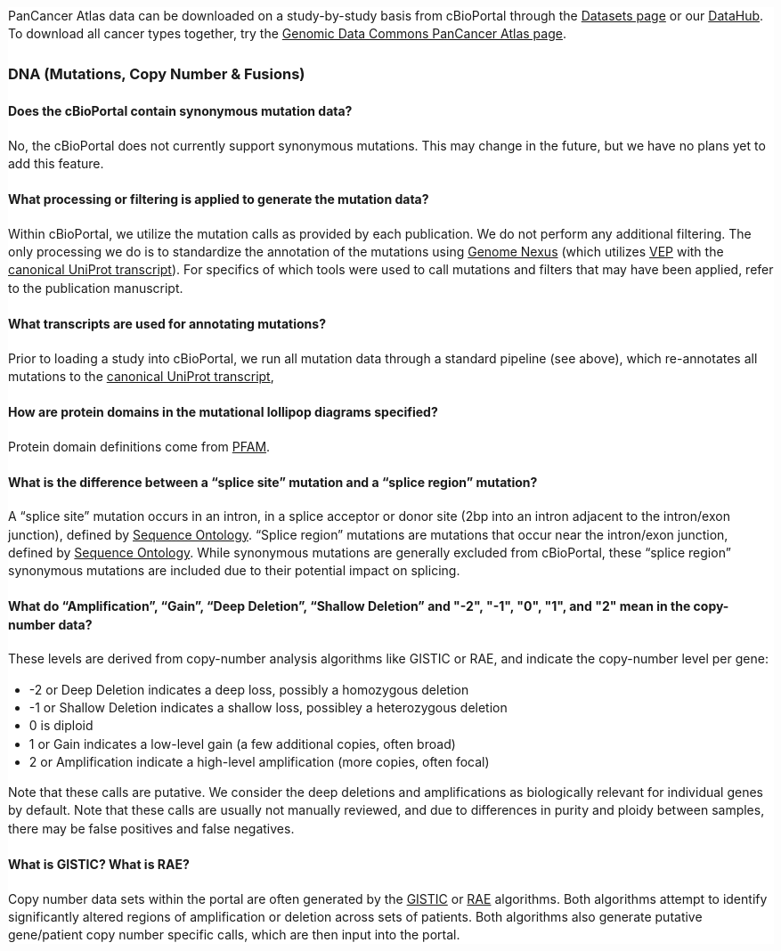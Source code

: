 PanCancer Atlas data can be downloaded on a study-by-study basis from cBioPortal through the [Datasets page](https://www.cbioportal.org/datasets) or our [DataHub](https://github.com/cBioPortal/datahub/tree/master/public). To download all cancer types together, try the [Genomic Data Commons PanCancer Atlas page](https://gdc.cancer.gov/about-data/publications/pancanatlas).

### DNA (Mutations, Copy Number & Fusions)
#### Does the cBioPortal contain synonymous mutation data?
No, the cBioPortal does not currently support synonymous mutations. This may change in the future, but we have no plans yet to add this feature.
#### What processing or filtering is applied to generate the mutation data?
Within cBioPortal, we utilize the mutation calls as provided by each publication. We do not perform any additional filtering. The only processing we do is to standardize the annotation of the mutations using [Genome Nexus](https://genomenexus.org) (which utilizes [VEP](https://useast.ensembl.org/info/docs/tools/vep/index.html) with the [canonical UniProt transcript](https://github.com/mskcc/vcf2maf/blob/master/data/isoform_overrides_uniprot)). For specifics of which tools were used to call mutations and filters that may have been applied, refer to the publication manuscript.
#### What transcripts are used for annotating mutations?
Prior to loading a study into cBioPortal, we run all mutation data through a standard pipeline (see above), which re-annotates all mutations to the [canonical UniProt transcript](https://github.com/mskcc/vcf2maf/blob/master/data/isoform_overrides_uniprot),
#### How are protein domains in the mutational lollipop diagrams specified?
Protein domain definitions come from [PFAM](https://pfam.xfam.org/).
#### What is the difference between a “splice site” mutation and a “splice region” mutation?
A “splice site” mutation occurs in an intron, in a splice acceptor or donor site (2bp into an intron adjacent to the intron/exon junction), defined by [Sequence Ontology](https://www.sequenceontology.org/browser/current_svn/term/SO:0001629). “Splice region” mutations are mutations that occur near the intron/exon junction, defined by [Sequence Ontology](https://www.sequenceontology.org/browser/current_svn/term/SO:0001630). While synonymous mutations are generally excluded from cBioPortal, these “splice region” synonymous mutations are included due to their potential impact on splicing.
#### What do “Amplification”, “Gain”, “Deep Deletion”, “Shallow Deletion” and "-2", "-1", "0", "1", and "2" mean in the copy-number data?
These levels are derived from copy-number analysis algorithms like GISTIC or RAE, and indicate the copy-number level per gene:
* -2 or Deep Deletion indicates a deep loss, possibly a homozygous deletion
* -1 or Shallow Deletion indicates a shallow loss, possibley a heterozygous deletion
* 0 is diploid
* 1 or Gain indicates a low-level gain (a few additional copies, often broad)
* 2 or Amplification indicate a high-level amplification (more copies, often focal)

Note that these calls are putative. We consider the deep deletions and amplifications as biologically relevant for individual genes by default. Note that these calls are usually not manually reviewed, and due to differences in purity and ploidy between samples, there may be false positives and false negatives.
#### What is GISTIC? What is RAE?
Copy number data sets within the portal are often generated by the [GISTIC](https://www.ncbi.nlm.nih.gov/sites/entrez?term=18077431) or [RAE](https://www.ncbi.nlm.nih.gov/sites/entrez?term=18784837) algorithms. Both algorithms attempt to identify significantly altered regions of amplification or deletion across sets of patients. Both algorithms also generate putative gene/patient copy number specific calls, which are then input into the portal.
